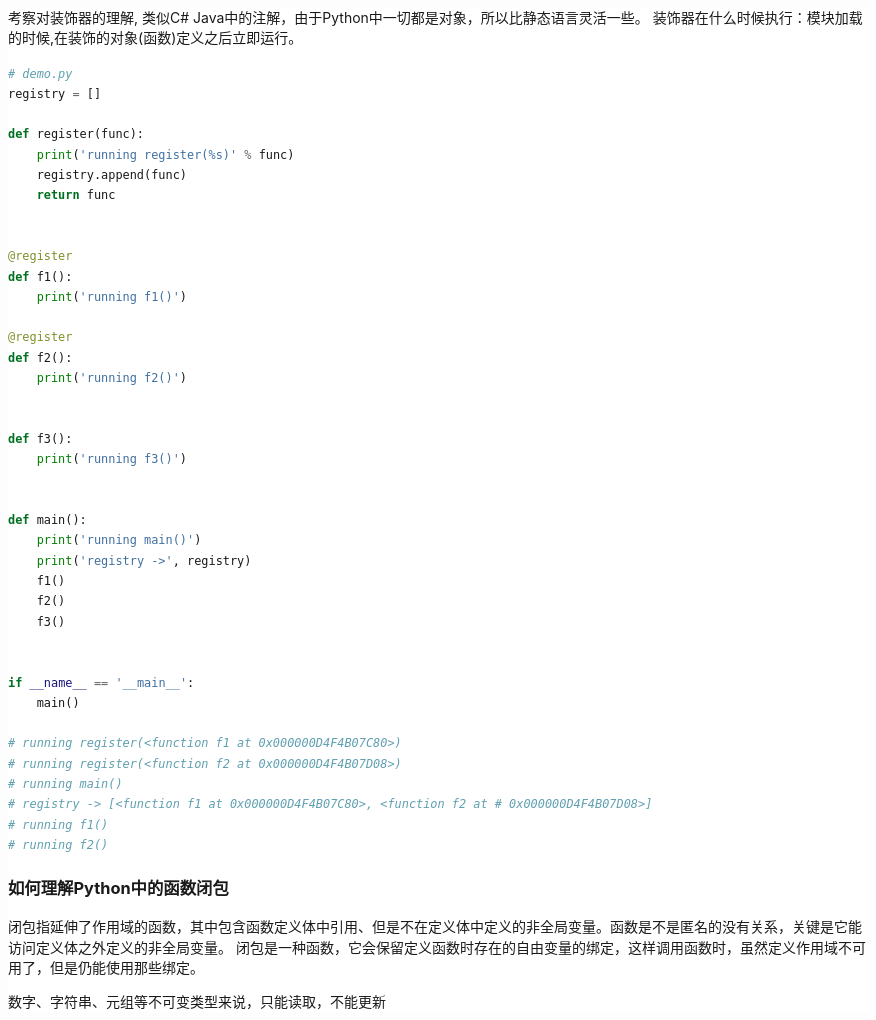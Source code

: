 考察对装饰器的理解, 类似C# Java中的注解，由于Python中一切都是对象，所以比静态语言灵活一些。
装饰器在什么时候执行：模块加载的时候,在装饰的对象(函数)定义之后立即运行。

```Python
# demo.py
registry = []

def register(func):
    print('running register(%s)' % func)
    registry.append(func)
    return func


@register
def f1():
    print('running f1()')

@register
def f2():
    print('running f2()')


def f3():
    print('running f3()')


def main():
    print('running main()')
    print('registry ->', registry)
    f1()
    f2()
    f3()


if __name__ == '__main__':
    main()

# running register(<function f1 at 0x000000D4F4B07C80>)
# running register(<function f2 at 0x000000D4F4B07D08>)
# running main()
# registry -> [<function f1 at 0x000000D4F4B07C80>, <function f2 at # 0x000000D4F4B07D08>]
# running f1()
# running f2()
```

### 如何理解Python中的函数闭包

闭包指延伸了作用域的函数，其中包含函数定义体中引用、但是不在定义体中定义的非全局变量。函数是不是匿名的没有关系，关键是它能访问定义体之外定义的非全局变量。
闭包是一种函数，它会保留定义函数时存在的自由变量的绑定，这样调用函数时，虽然定义作用域不可用了，但是仍能使用那些绑定。


数字、字符串、元组等不可变类型来说，只能读取，不能更新
